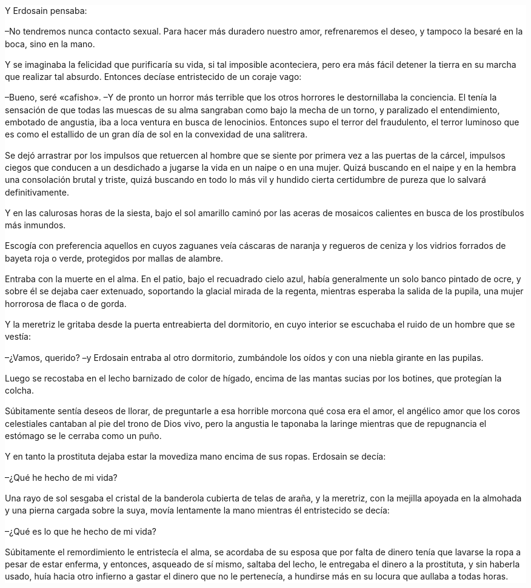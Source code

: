 Y Erdosain pensaba:

–No tendremos nunca contacto sexual. Para hacer más duradero nuestro amor, refre­naremos el deseo, y tampoco la besaré en la boca, sino en la mano.

Y se imaginaba la felicidad que purificaría su vida, si tal imposible aconteciera, pero era más fácil detener la tierra en su marcha que realizar tal absurdo. Entonces decíase entris­tecido de un coraje vago:

–Bueno, seré «cafisho». –Y de pronto un horror más terrible que los otros horrores le destornillaba la conciencia. El tenía la sensación de que todas las muescas de su alma sangra­ban como bajo la mecha de un torno, y paralizado el entendimiento, embotado de angustia, iba a loca ventura en busca de lenocinios. Entonces supo el terror del fraudulento, el terror luminoso que es como el estallido de un gran día de sol en la convexidad de una salitrera.

Se dejó arrastrar por los impulsos que retuercen al hombre que se siente por primera vez a las puertas de la cárcel, impulsos ciegos que conducen a un desdichado a jugarse la vida en un naipe o en una mujer. Quizá buscando en el naipe y en la hembra una consolación brutal y triste, quizá buscando en todo lo más vil y hundido cierta certidumbre de pureza que lo salvará definitivamente.

Y en las calurosas horas de la siesta, bajo el sol amarillo caminó por las aceras de mosaicos calientes en busca de los prostíbulos más inmundos.

Escogía con preferencia aquellos en cuyos zaguanes veía cáscaras de naranja y re­gueros de ceniza y los vidrios forrados de bayeta roja o verde, protegidos por mallas de alambre.

Entraba con la muerte en el alma. En el patio, bajo el recuadrado cielo azul, había generalmente un solo banco pintado de ocre, y sobre él se dejaba caer extenuado, soportando la glacial mirada de la regenta, mientras esperaba la salida de la pupila, una mujer horrorosa de flaca o de gorda.

Y la meretriz le gritaba desde la puerta entreabierta del dormitorio, en cuyo interior se escuchaba el ruido de un hombre que se vestía:

–¿Vamos, querido? –y Erdosain entraba al otro dormitorio, zumbándole los oídos y con una niebla girante en las pupilas.

Luego se recostaba en el lecho barnizado de color de hígado, encima de las mantas sucias por los botines, que protegían la colcha.

Súbitamente sentía deseos de llorar, de preguntarle a esa horrible morcona qué cosa era el amor, el angélico amor que los coros celestiales cantaban al pie del trono de Dios vivo, pero la angustia le taponaba la laringe mientras que de repugnancia el estómago se le cerraba como un puño.

Y en tanto la prostituta dejaba estar la movediza mano encima de sus ropas. Erdosain se decía:

–¿Qué he hecho de mi vida?

Una rayo de sol sesgaba el cristal de la banderola cubierta de telas de araña, y la meretriz, con la mejilla apoyada en la almohada y una pierna cargada sobre la suya, movía lentamente la mano mientras él entristecido se decía:

–¿Qué es lo que he hecho de mi vida?

Súbitamente el remordimiento le entristecía el alma, se acordaba de su esposa que por falta de dinero tenía que lavarse la ropa a pesar de estar enferma, y entonces, asqueado de sí mismo, saltaba del lecho, le entregaba el dinero a la prostituta, y sin haberla usado, huía hacia otro infierno a gastar el dinero que no le pertenecía, a hundirse más en su locura que aullaba a todas horas.

